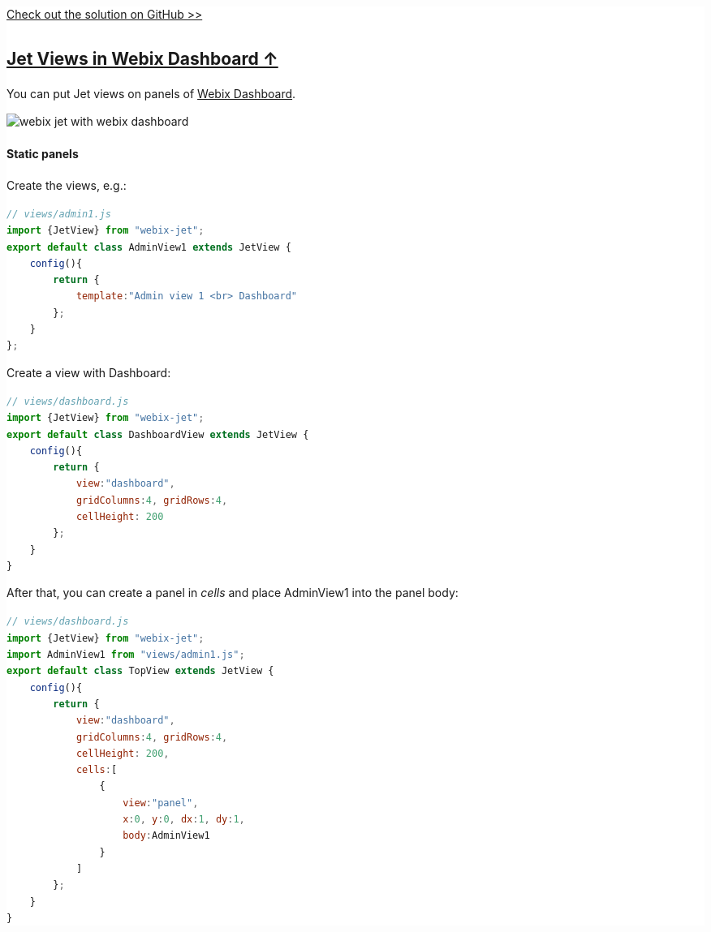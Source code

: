 [Check out the solution on GitHub >>](https://github.com/webix-hub/jet-demos/blob/master/sources/tabbar.js)

## [<span id="dashboard">Jet Views in Webix Dashboard &uarr;</span>](#contents)

You can put Jet views on panels of [Webix Dashboard](https://webix.com/widget/dashboard/).

![webix jet with webix dashboard]()

#### Static panels

Create the views, e.g.:

```js
// views/admin1.js
import {JetView} from "webix-jet";
export default class AdminView1 extends JetView {
	config(){
		return {
			template:"Admin view 1 <br> Dashboard"
		};
	}
};
```

Create a view with Dashboard:

```js
// views/dashboard.js
import {JetView} from "webix-jet";
export default class DashboardView extends JetView {
	config(){
		return {
            view:"dashboard",
            gridColumns:4, gridRows:4,
            cellHeight: 200
		};
	}
}
```

After that, you can create a panel in _cells_ and place AdminView1 into the panel body:

```js
// views/dashboard.js
import {JetView} from "webix-jet";
import AdminView1 from "views/admin1.js";
export default class TopView extends JetView {
	config(){
		return {
			view:"dashboard",
            gridColumns:4, gridRows:4,
            cellHeight: 200,
            cells:[
                {
                    view:"panel",
                    x:0, y:0, dx:1, dy:1,
                    body:AdminView1
                }
            ]
		};
	}
}
```
